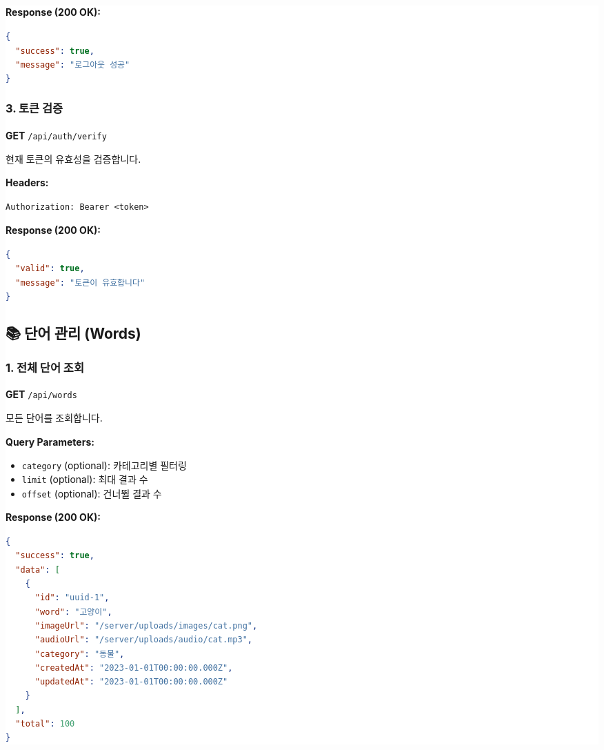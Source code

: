 **Response (200 OK):**
```json
{
  "success": true,
  "message": "로그아웃 성공"
}
```

### 3. 토큰 검증
**GET** `/api/auth/verify`

현재 토큰의 유효성을 검증합니다.

**Headers:**
```
Authorization: Bearer <token>
```

**Response (200 OK):**
```json
{
  "valid": true,
  "message": "토큰이 유효합니다"
}
```

## 📚 단어 관리 (Words)

### 1. 전체 단어 조회
**GET** `/api/words`

모든 단어를 조회합니다.

**Query Parameters:**
- `category` (optional): 카테고리별 필터링
- `limit` (optional): 최대 결과 수
- `offset` (optional): 건너뛸 결과 수

**Response (200 OK):**
```json
{
  "success": true,
  "data": [
    {
      "id": "uuid-1",
      "word": "고양이",
      "imageUrl": "/server/uploads/images/cat.png",
      "audioUrl": "/server/uploads/audio/cat.mp3",
      "category": "동물",
      "createdAt": "2023-01-01T00:00:00.000Z",
      "updatedAt": "2023-01-01T00:00:00.000Z"
    }
  ],
  "total": 100
}
```
